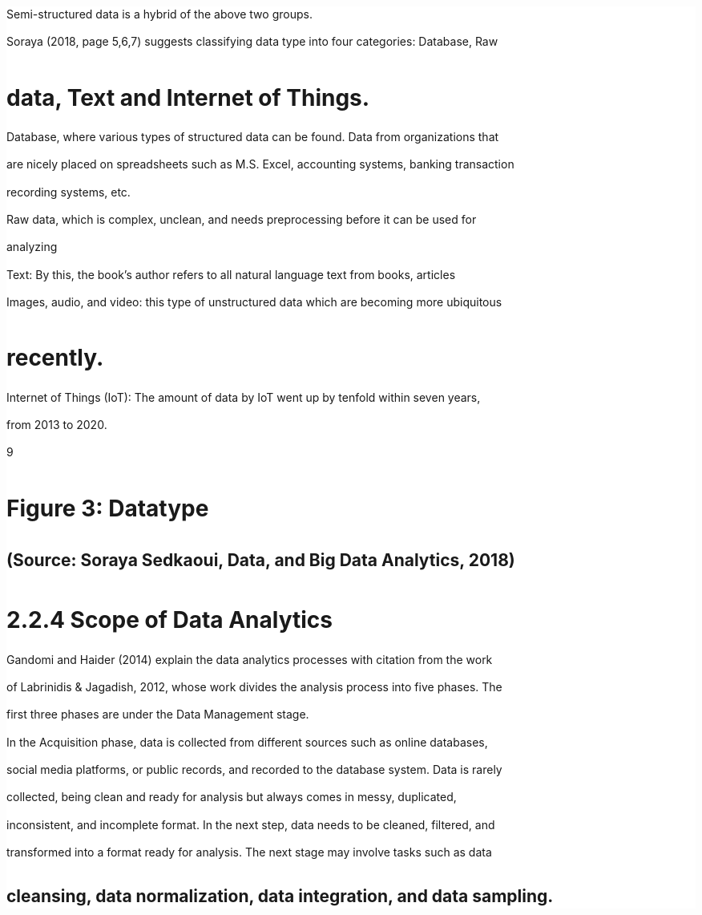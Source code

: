 Semi-structured data is a hybrid of the above two groups.

Soraya (2018, page 5,6,7) suggests classifying data type into four categories: Database, Raw

# data, Text and Internet of Things.

Database, where various types of structured data can be found. Data from organizations that

are nicely placed on spreadsheets such as M.S. Excel, accounting systems, banking transaction

recording systems, etc.

Raw data, which is complex, unclean, and needs preprocessing before it can be used for

analyzing

Text: By this, the book’s author refers to all natural language text from books, articles

Images, audio, and video: this type of unstructured data which are becoming more ubiquitous

# recently.

Internet of Things (IoT): The amount of data by IoT went up by tenfold within seven years,

from 2013 to 2020.

9

# Figure 3: Datatype

## (Source: Soraya Sedkaoui, Data, and Big Data Analytics, 2018)

# 2.2.4 Scope of Data Analytics

Gandomi and Haider (2014) explain the data analytics processes with citation from the work

of Labrinidis & Jagadish, 2012, whose work divides the analysis process into five phases. The

first three phases are under the Data Management stage.

In the Acquisition phase, data is collected from different sources such as online databases,

social media platforms, or public records, and recorded to the database system. Data is rarely

collected, being clean and ready for analysis but always comes in messy, duplicated,

inconsistent, and incomplete format. In the next step, data needs to be cleaned, filtered, and

transformed into a format ready for analysis. The next stage may involve tasks such as data

## cleansing, data normalization, data integration, and data sampling.
